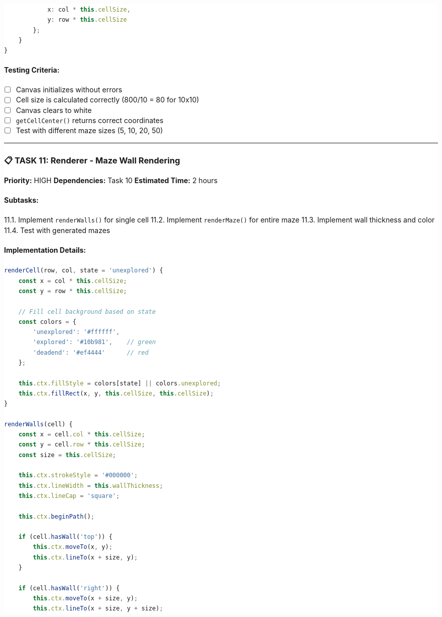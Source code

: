 ```javascript
            x: col * this.cellSize,
            y: row * this.cellSize
        };
    }
}
```

#### Testing Criteria:
- [ ] Canvas initializes without errors
- [ ] Cell size is calculated correctly (800/10 = 80 for 10x10)
- [ ] Canvas clears to white
- [ ] `getCellCenter()` returns correct coordinates
- [ ] Test with different maze sizes (5, 10, 20, 50)

---

### 📋 TASK 11: Renderer - Maze Wall Rendering
**Priority:** HIGH
**Dependencies:** Task 10
**Estimated Time:** 2 hours

#### Subtasks:
11.1. Implement `renderWalls()` for single cell
11.2. Implement `renderMaze()` for entire maze
11.3. Implement wall thickness and color
11.4. Test with generated mazes

#### Implementation Details:
```javascript
renderCell(row, col, state = 'unexplored') {
    const x = col * this.cellSize;
    const y = row * this.cellSize;

    // Fill cell background based on state
    const colors = {
        'unexplored': '#ffffff',
        'explored': '#10b981',    // green
        'deadend': '#ef4444'      // red
    };

    this.ctx.fillStyle = colors[state] || colors.unexplored;
    this.ctx.fillRect(x, y, this.cellSize, this.cellSize);
}

renderWalls(cell) {
    const x = cell.col * this.cellSize;
    const y = cell.row * this.cellSize;
    const size = this.cellSize;

    this.ctx.strokeStyle = '#000000';
    this.ctx.lineWidth = this.wallThickness;
    this.ctx.lineCap = 'square';

    this.ctx.beginPath();

    if (cell.hasWall('top')) {
        this.ctx.moveTo(x, y);
        this.ctx.lineTo(x + size, y);
    }

    if (cell.hasWall('right')) {
        this.ctx.moveTo(x + size, y);
        this.ctx.lineTo(x + size, y + size);
```